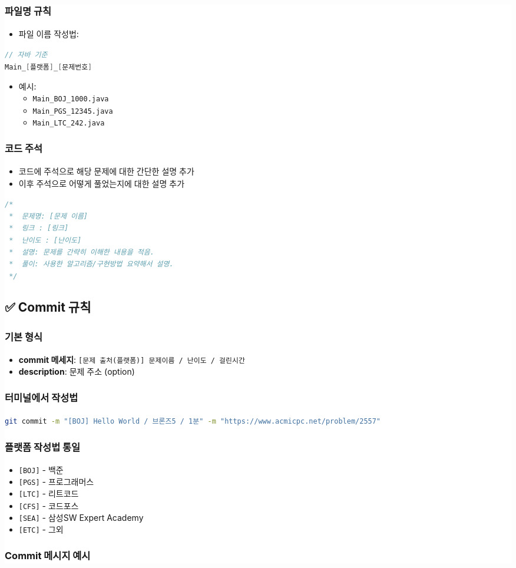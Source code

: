 ### 파일명 규칙

- 파일 이름 작성법:

```java
// 자바 기준
Main_[플랫폼]_[문제번호]

```

- 예시:
  - `Main_BOJ_1000.java`
  - `Main_PGS_12345.java`
  - `Main_LTC_242.java`

### 코드 주석

- 코드에 주석으로 해당 문제에 대한 간단한 설명 추가
- 이후 주석으로 어떻게 풀었는지에 대한 설명 추가

```jsx
/*
 *  문제명: [문제 이름]
 *  링크 : [링크]
 *  난이도 : [난이도]
 *  설명: 문제를 간략히 이해한 내용을 적음.
 *  풀이: 사용한 알고리즘/구현방법 요약해서 설명.
 */
```

## ✅ Commit 규칙

### 기본 형식

- **commit 메세지**: `[문제 출처(플랫폼)] 문제이름 / 난이도 / 걸린시간`
- **description**: 문제 주소 (option)

### 터미널에서 작성법

```bash
git commit -m "[BOJ] Hello World / 브론즈5 / 1분" -m "https://www.acmicpc.net/problem/2557"

```

### 플랫폼 작성법 통일

- `[BOJ]` - 백준
- `[PGS]` - 프로그래머스
- `[LTC]` - 리트코드
- `[CFS]` - 코드포스
- `[SEA]` - 삼성SW Expert Academy
- `[ETC]` - 그외

### Commit 메시지 예시
